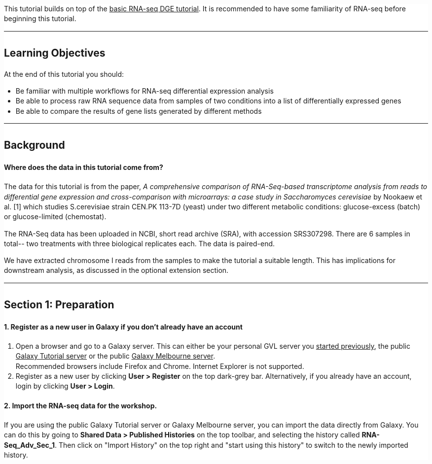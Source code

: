 This tutorial builds on top of the [basic RNA-seq DGE tutorial](../rna_seq_dge_basic/rna_seq_basic_tutorial.md).
It is recommended to have some familiarity of RNA-seq before beginning this
tutorial.

-----

## Learning Objectives

At the end of this tutorial you should:

 - Be familiar with multiple workflows for RNA-seq differential expression analysis
 - Be able to process raw RNA sequence data from samples of two conditions into
   a list of differentially expressed genes
 - Be able to compare the results of gene lists generated by different methods

-----

## Background

#### Where does the data in this tutorial come from?
The data for this tutorial is from the paper, *A comprehensive comparison of
RNA-Seq-based transcriptome analysis from reads to differential gene expression
and cross-comparison with microarrays: a case study in Saccharomyces
cerevisiae* by Nookaew et al. [1] which studies S.cerevisiae strain CEN.PK
113-7D (yeast) under two different metabolic conditions: glucose-excess (batch)
or glucose-limited (chemostat).

The RNA-Seq data has been uploaded in NCBI, short read archive (SRA), with
accession SRS307298. There are 6 samples in total-- two treatments with
three biological replicates each. The data is paired-end.  

We have extracted chromosome I reads from the samples to make the
tutorial a suitable length. This has implications for downstream analysis,
as discussed in the optional extension section.

-----

## Section 1: Preparation
#### 1.  Register as a new user in Galaxy if you don’t already have an account
1.  Open a browser and go to a Galaxy server. This can either be your
    personal GVL server you [started previously](http://genome.edu.au/get/get#launch),
    the public [Galaxy Tutorial server](http://galaxy-tut.genome.edu.au)
    or the public [Galaxy Melbourne server](http://galaxy-mel.genome.edu.au).  
    Recommended browsers include Firefox and Chrome. Internet Explorer
    is not supported.
2.  Register as a new user by clicking **User > Register** on the top
    dark-grey bar. Alternatively, if you already have an account, login by
    clicking **User > Login**.

#### 2.  Import the RNA-seq data for the workshop.
If you are using the public Galaxy Tutorial server or Galaxy Melbourne server,
you can import the data directly from Galaxy. You can do this by going to
**Shared Data > Published Histories** on the top toolbar, and selecting
the history called **RNA-Seq_Adv_Sec_1**. Then click on "Import History" on
the top right and "start using this history" to switch to the newly imported
history.
